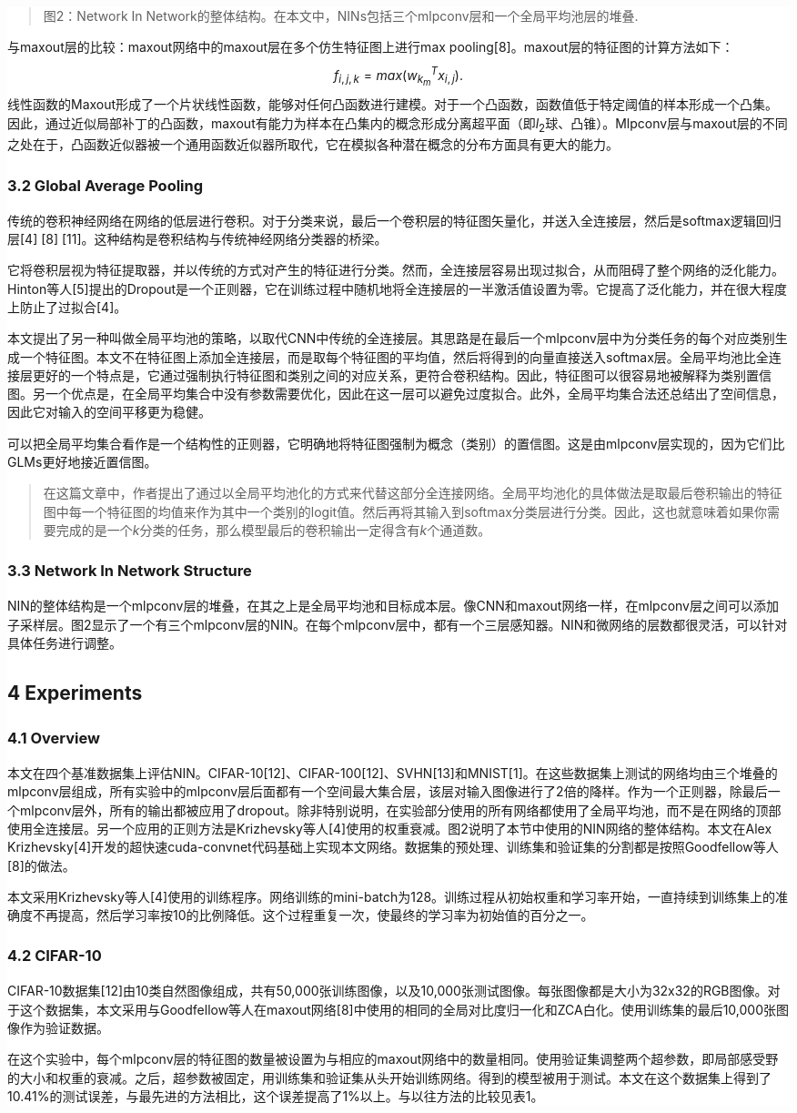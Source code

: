 > 图2：Network In Network的整体结构。在本文中，NINs包括三个mlpconv层和一个全局平均池层的堆叠.

与maxout层的比较：maxout网络中的maxout层在多个仿生特征图上进行max pooling[8]。maxout层的特征图的计算方法如下：
$$
f_{i,j,k}=max(w_{k_m}^{T}x_{i,j}).
$$
线性函数的Maxout形成了一个片状线性函数，能够对任何凸函数进行建模。对于一个凸函数，函数值低于特定阈值的样本形成一个凸集。因此，通过近似局部补丁的凸函数，maxout有能力为样本在凸集内的概念形成分离超平面（即$l_2$球、凸锥）。Mlpconv层与maxout层的不同之处在于，凸函数近似器被一个通用函数近似器所取代，它在模拟各种潜在概念的分布方面具有更大的能力。



### 3.2 Global Average Pooling

传统的卷积神经网络在网络的低层进行卷积。对于分类来说，最后一个卷积层的特征图矢量化，并送入全连接层，然后是softmax逻辑回归层[4] [8] [11]。这种结构是卷积结构与传统神经网络分类器的桥梁。

它将卷积层视为特征提取器，并以传统的方式对产生的特征进行分类。然而，全连接层容易出现过拟合，从而阻碍了整个网络的泛化能力。Hinton等人[5]提出的Dropout是一个正则器，它在训练过程中随机地将全连接层的一半激活值设置为零。它提高了泛化能力，并在很大程度上防止了过拟合[4]。

本文提出了另一种叫做全局平均池的策略，以取代CNN中传统的全连接层。其思路是在最后一个mlpconv层中为分类任务的每个对应类别生成一个特征图。本文不在特征图上添加全连接层，而是取每个特征图的平均值，然后将得到的向量直接送入softmax层。全局平均池比全连接层更好的一个特点是，它通过强制执行特征图和类别之间的对应关系，更符合卷积结构。因此，特征图可以很容易地被解释为类别置信图。另一个优点是，在全局平均集合中没有参数需要优化，因此在这一层可以避免过度拟合。此外，全局平均集合法还总结出了空间信息，因此它对输入的空间平移更为稳健。

可以把全局平均集合看作是一个结构性的正则器，它明确地将特征图强制为概念（类别）的置信图。这是由mlpconv层实现的，因为它们比GLMs更好地接近置信图。

> 在这篇文章中，作者提出了通过以全局平均池化的方式来代替这部分全连接网络。全局平均池化的具体做法是取最后卷积输出的特征图中每一个特征图的均值来作为其中一个类别的logit值。然后再将其输入到softmax分类层进行分类。因此，这也就意味着如果你需要完成的是一个$k$分类的任务，那么模型最后的卷积输出一定得含有$k$个通道数。



### 3.3 Network In Network Structure

NIN的整体结构是一个mlpconv层的堆叠，在其之上是全局平均池和目标成本层。像CNN和maxout网络一样，在mlpconv层之间可以添加子采样层。图2显示了一个有三个mlpconv层的NIN。在每个mlpconv层中，都有一个三层感知器。NIN和微网络的层数都很灵活，可以针对具体任务进行调整。



## 4 Experiments

### 4.1 Overview

本文在四个基准数据集上评估NIN。CIFAR-10[12]、CIFAR-100[12]、SVHN[13]和MNIST[1]。在这些数据集上测试的网络均由三个堆叠的mlpconv层组成，所有实验中的mlpconv层后面都有一个空间最大集合层，该层对输入图像进行了2倍的降样。作为一个正则器，除最后一个mlpconv层外，所有的输出都被应用了dropout。除非特别说明，在实验部分使用的所有网络都使用了全局平均池，而不是在网络的顶部使用全连接层。另一个应用的正则方法是Krizhevsky等人[4]使用的权重衰减。图2说明了本节中使用的NIN网络的整体结构。本文在Alex Krizhevsky[4]开发的超快速cuda-convnet代码基础上实现本文网络。数据集的预处理、训练集和验证集的分割都是按照Goodfellow等人[8]的做法。

本文采用Krizhevsky等人[4]使用的训练程序。网络训练的mini-batch为128。训练过程从初始权重和学习率开始，一直持续到训练集上的准确度不再提高，然后学习率按10的比例降低。这个过程重复一次，使最终的学习率为初始值的百分之一。



### 4.2 CIFAR-10

CIFAR-10数据集[12]由10类自然图像组成，共有50,000张训练图像，以及10,000张测试图像。每张图像都是大小为32x32的RGB图像。对于这个数据集，本文采用与Goodfellow等人在maxout网络[8]中使用的相同的全局对比度归一化和ZCA白化。使用训练集的最后10,000张图像作为验证数据。

在这个实验中，每个mlpconv层的特征图的数量被设置为与相应的maxout网络中的数量相同。使用验证集调整两个超参数，即局部感受野的大小和权重的衰减。之后，超参数被固定，用训练集和验证集从头开始训练网络。得到的模型被用于测试。本文在这个数据集上得到了10.41%的测试误差，与最先进的方法相比，这个误差提高了1%以上。与以往方法的比较见表1。
